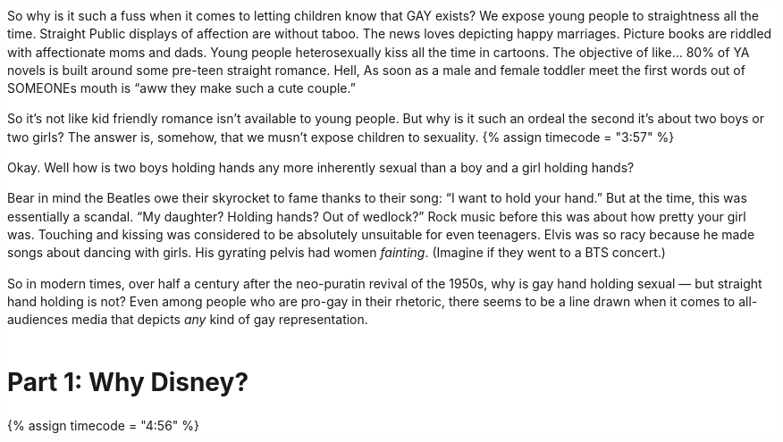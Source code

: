 </james>
<from></from>
</compare>

<compare>
<james {% include timecode %}>

So why is it such a fuss when it comes to letting children know that GAY exists? We expose young people to straightness all the time. Straight Public displays of affection are without taboo. The news loves depicting happy marriages. Picture books are riddled with affectionate moms and dads. Young people heterosexually kiss all the time in cartoons. The objective of like… 80% of YA novels is built around some pre-teen straight romance. Hell, As soon as a male and female toddler meet the first words out of SOMEONEs mouth is “aww they make such a cute couple.” 

So it’s not like kid friendly romance isn’t available to young people. But why is it such an ordeal the second it’s about two boys or two girls? The answer is, somehow, that we musn’t expose children to sexuality. 
{% assign timecode = "3:57" %}

Okay. Well how is two boys holding hands any more inherently sexual than a boy and a girl holding hands? 

</james>
<from></from>
</compare>

<compare>
<james {% include timecode %}>

Bear in mind the Beatles owe their skyrocket to fame thanks to their song: “I want to hold your hand.” But at the time, this was essentially a scandal. “My daughter? Holding hands? Out of wedlock?” Rock music before this was about how pretty your girl was. Touching and kissing was considered to be absolutely unsuitable for even teenagers. Elvis was so racy because he made songs about dancing with girls. His gyrating pelvis had women *fainting*. (Imagine if they went to a BTS concert.)

</james>
<from></from>
</compare>

<compare>
<james {% include timecode %}>

So in modern times, over half a century after the neo-puratin revival of the 1950s, why is gay hand holding sexual — but straight hand holding is not? Even among people who are pro-gay in their rhetoric, there seems to be a line drawn when it comes to all-audiences media that depicts *any* kind of gay representation. 

</james>
<from></from>
</compare>

# Part 1: Why Disney?
{% assign timecode = "4:56" %}

<compare>
<james {% include timecode %}>
